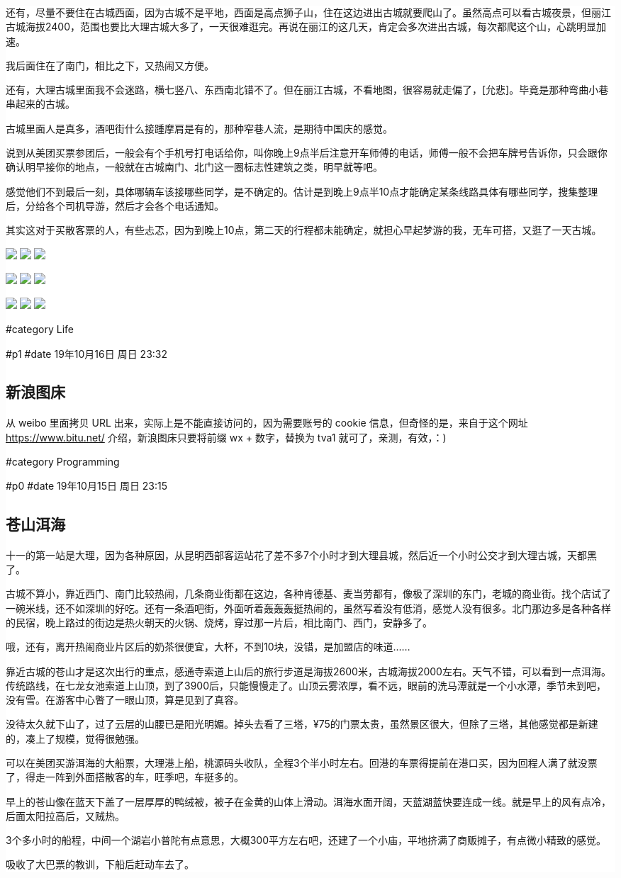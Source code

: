 还有，尽量不要住在古城西面，因为古城不是平地，西面是高点狮子山，住在这边进出古城就要爬山了。虽然高点可以看古城夜景，但丽江古城海拔2400，范围也要比大理古城大多了，一天很难逛完。再说在丽江的这几天，肯定会多次进出古城，每次都爬这个山，心跳明显加速。

我后面住在了南门，相比之下，又热闹又方便。

还有，大理古城里面我不会迷路，横七竖八、东西南北错不了。但在丽江古城，不看地图，很容易就走偏了，[允悲]。毕竟是那种弯曲小巷串起来的古城。

古城里面人是真多，酒吧街什么接踵摩肩是有的，那种窄巷人流，是期待中国庆的感觉。

说到从美团买票参团后，一般会有个手机号打电话给你，叫你晚上9点半后注意开车师傅的电话，师傅一般不会把车牌号告诉你，只会跟你确认明早接你的地点，一般就在古城南门、北门这一圈标志性建筑之类，明早就等吧。

感觉他们不到最后一刻，具体哪辆车该接哪些同学，是不确定的。估计是到晚上9点半10点才能确定某条线路具体有哪些同学，搜集整理后，分给各个司机导游，然后才会各个电话通知。

其实这对于买散客票的人，有些忐忑，因为到晚上10点，第二天的行程都未能确定，就担心早起梦游的我，无车可搭，又逛了一天古城。

<img src="https://tva1.sinaimg.cn/mw690/6f6cc1c0gy1g8547rep1ej21400u0gsb.jpg" width=260> <img src="https://tva1.sinaimg.cn/mw690/6f6cc1c0gy1g8547s0iw5j21400u0n0e.jpg" width=280> <img src="https://tva1.sinaimg.cn/mw690/6f6cc1c0gy1g8547sr6aqj20u01407c9.jpg" width=200>

<img src="https://tva1.sinaimg.cn/mw690/6f6cc1c0gy1g8547te9dqj20u0140te9.jpg" width=200> <img src="https://tva1.sinaimg.cn/mw690/6f6cc1c0gy1g8547u0legj20u00u0qaa.jpg" width=240> <img src="https://tva1.sinaimg.cn/mw690/6f6cc1c0gy1g8547ulv9dj21400u0jzl.jpg" width=300>

<img src="https://tva1.sinaimg.cn/mw690/6f6cc1c0gy1g8547v7rh5j20u00u0gvs.jpg" width=260> <img src="https://tva1.sinaimg.cn/mw690/6f6cc1c0gy1g8547vmuz1j20u0140tdj.jpg" width=200> <img src="https://tva1.sinaimg.cn/mw690/6f6cc1c0gy1g8547w3v64j20u0140ahk.jpg" width=200>

#category Life


#p1
#date 19年10月16日 周日 23:32

## 新浪图床

从 weibo 里面拷贝 URL 出来，实际上是不能直接访问的，因为需要账号的 cookie 信息，但奇怪的是，来自于这个网址 https://www.bitu.net/ 介绍，新浪图床只要将前缀 wx + 数字，替换为 tva1 就可了，亲测，有效，：)

#category Programming



#p0
#date 19年10月15日 周日 23:15

## 苍山洱海

十一的第一站是大理，因为各种原因，从昆明西部客运站花了差不多7个小时才到大理县城，然后近一个小时公交才到大理古城，天都黑了。

古城不算小，靠近西门、南门比较热闹，几条商业街都在这边，各种肯德基、麦当劳都有，像极了深圳的东门，老城的商业街。找个店试了一碗米线，还不如深圳的好吃。还有一条酒吧街，外面听着轰轰轰挺热闹的，虽然写着没有低消，感觉人没有很多。北门那边多是各种各样的民宿，晚上路过的街边是热火朝天的火锅、烧烤，穿过那一片后，相比南门、西门，安静多了。

哦，还有，离开热闹商业片区后的奶茶很便宜，大杯，不到10块，没错，是加盟店的味道……

靠近古城的苍山才是这次出行的重点，感通寺索道上山后的旅行步道是海拔2600米，古城海拔2000左右。天气不错，可以看到一点洱海。传统路线，在七龙女池索道上山顶，到了3900后，只能慢慢走了。山顶云雾浓厚，看不远，眼前的洗马潭就是一个小水潭，季节未到吧，没有雪。在游客中心瞥了一眼山顶，算是见到了真容。

没待太久就下山了，过了云层的山腰已是阳光明媚。掉头去看了三塔，¥75的门票太贵，虽然景区很大，但除了三塔，其他感觉都是新建的，凑上了规模，觉得很勉强。

可以在美团买游洱海的大船票，大理港上船，桃源码头收队，全程3个半小时左右。回港的车票得提前在港口买，因为回程人满了就没票了，得走一阵到外面搭散客的车，旺季吧，车挺多的。

早上的苍山像在蓝天下盖了一层厚厚的鸭绒被，被子在金黄的山体上滑动。洱海水面开阔，天蓝湖蓝快要连成一线。就是早上的风有点冷，后面太阳拉高后，又贼热。

3个多小时的船程，中间一个湖岩小普陀有点意思，大概300平方左右吧，还建了一个小庙，平地挤满了商贩摊子，有点微小精致的感觉。

吸收了大巴票的教训，下船后赶动车去了。
